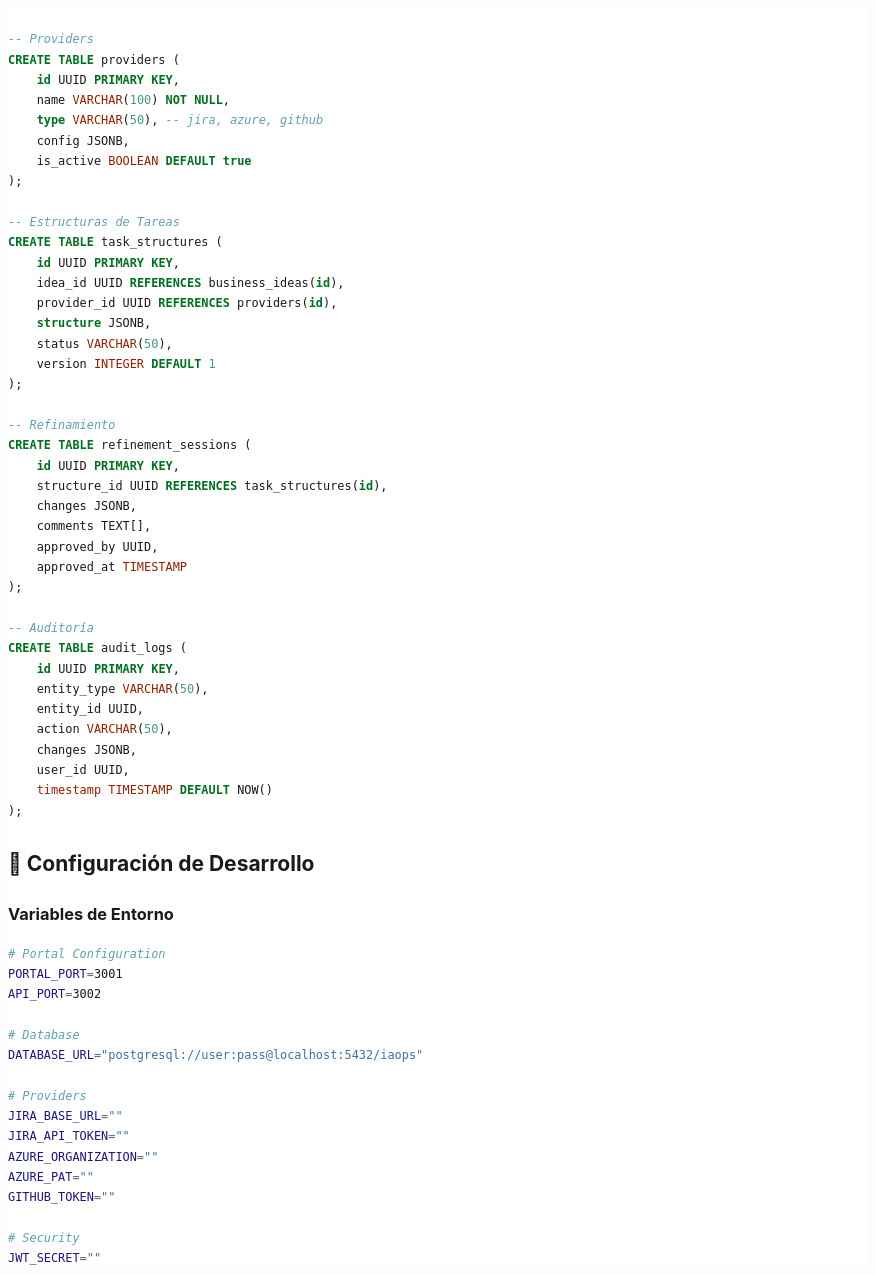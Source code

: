 ```sql

-- Providers
CREATE TABLE providers (
    id UUID PRIMARY KEY,
    name VARCHAR(100) NOT NULL,
    type VARCHAR(50), -- jira, azure, github
    config JSONB,
    is_active BOOLEAN DEFAULT true
);

-- Estructuras de Tareas
CREATE TABLE task_structures (
    id UUID PRIMARY KEY,
    idea_id UUID REFERENCES business_ideas(id),
    provider_id UUID REFERENCES providers(id),
    structure JSONB,
    status VARCHAR(50),
    version INTEGER DEFAULT 1
);

-- Refinamiento
CREATE TABLE refinement_sessions (
    id UUID PRIMARY KEY,
    structure_id UUID REFERENCES task_structures(id),
    changes JSONB,
    comments TEXT[],
    approved_by UUID,
    approved_at TIMESTAMP
);

-- Auditoría
CREATE TABLE audit_logs (
    id UUID PRIMARY KEY,
    entity_type VARCHAR(50),
    entity_id UUID,
    action VARCHAR(50),
    changes JSONB,
    user_id UUID,
    timestamp TIMESTAMP DEFAULT NOW()
);
```

## 🔧 Configuración de Desarrollo

### Variables de Entorno
```bash
# Portal Configuration
PORTAL_PORT=3001
API_PORT=3002

# Database
DATABASE_URL="postgresql://user:pass@localhost:5432/iaops"

# Providers
JIRA_BASE_URL=""
JIRA_API_TOKEN=""
AZURE_ORGANIZATION=""
AZURE_PAT=""
GITHUB_TOKEN=""

# Security
JWT_SECRET=""
```